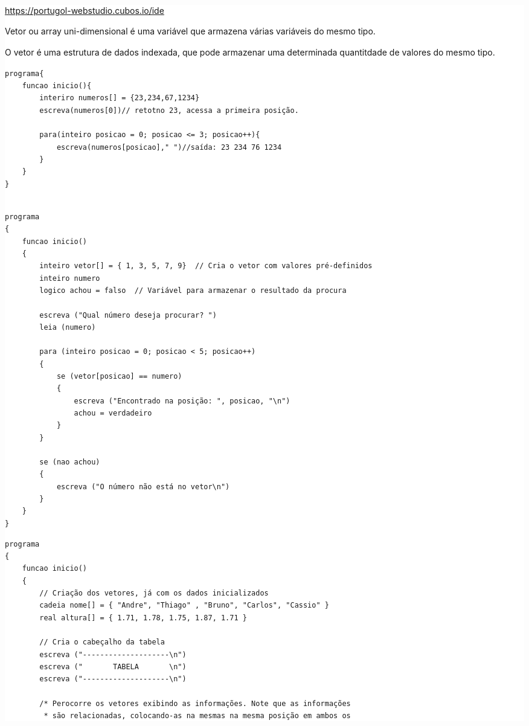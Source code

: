 https://portugol-webstudio.cubos.io/ide

Vetor ou array uni-dimensional é uma variável que armazena várias variáveis do mesmo tipo.

O vetor é uma estrutura de dados indexada, que pode armazenar uma determinada quantitdade de valores do mesmo tipo.


```portugol
programa{
    funcao inicio(){
        interiro numeros[] = {23,234,67,1234}
        escreva(numeros[0])// retotno 23, acessa a primeira posição.

        para(inteiro posicao = 0; posicao <= 3; posicao++){
            escreva(numeros[posicao]," ")//saída: 23 234 76 1234
        }
    }
}
```

```portugol

programa
{
	funcao inicio() 
	{ 
		inteiro vetor[] = { 1, 3, 5, 7, 9}  // Cria o vetor com valores pré-definidos
		inteiro numero
		logico achou = falso  // Variável para armazenar o resultado da procura

		escreva ("Qual número deseja procurar? ")
		leia (numero)

		para (inteiro posicao = 0; posicao < 5; posicao++)
		{
			se (vetor[posicao] == numero)
			{
				escreva ("Encontrado na posição: ", posicao, "\n")
				achou = verdadeiro  
			}
		}
		
		se (nao achou) 
		{
			escreva ("O número não está no vetor\n")
		}
	}
}
```

```portugol
programa
{
	funcao inicio()
	{
		// Criação dos vetores, já com os dados inicializados
		cadeia nome[] = { "Andre", "Thiago" , "Bruno", "Carlos", "Cassio" }
		real altura[] = { 1.71, 1.78, 1.75, 1.87, 1.71 }

		// Cria o cabeçalho da tabela
		escreva ("--------------------\n")
		escreva ("       TABELA       \n")
		escreva ("--------------------\n")

		/* Perocorre os vetores exibindo as informações. Note que as informações
		 * são relacionadas, colocando-as na mesmas na mesma posição em ambos os 
```